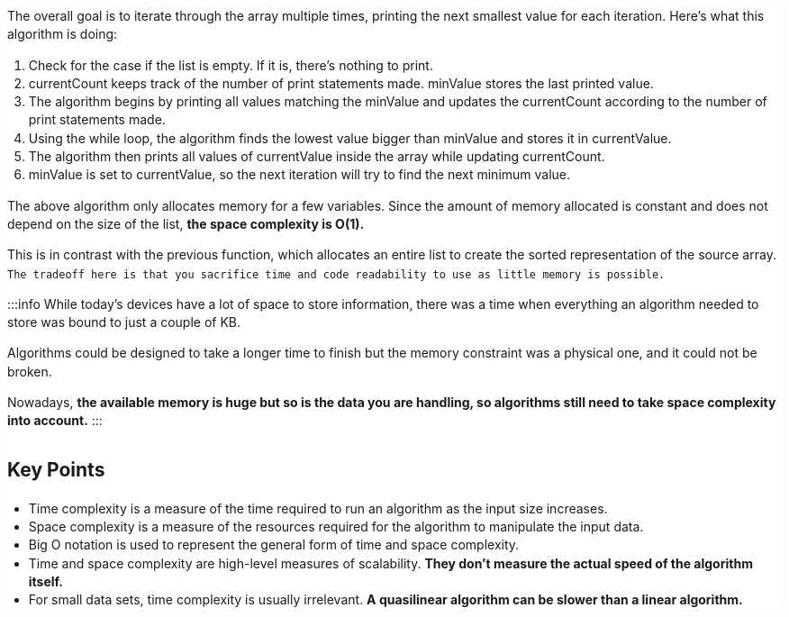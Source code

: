 The overall goal is to iterate through the array multiple times, printing the next smallest value for each iteration. Here’s what this algorithm is doing:

1. Check for the case if the list is empty. If it is, there’s nothing to print.
2. currentCount keeps track of the number of print statements made. minValue stores the last printed value.
3. The algorithm begins by printing all values matching the minValue and updates the currentCount according to the number of print statements made.
4. Using the while loop, the algorithm finds the lowest value bigger than minValue and stores it in currentValue.
5. The algorithm then prints all values of currentValue inside the array while updating currentCount. 
6. minValue is set to currentValue, so the next iteration will try to find the next minimum value.

The above algorithm only allocates memory for a few variables. Since the amount of memory allocated is constant and does not depend on the size of the list, **the space complexity is O(1).**

This is in contrast with the previous function, which allocates an entire list to create the sorted representation of the source array. `The tradeoff here is that you sacrifice time and code readability to use as little memory is possible.`

:::info
While today’s devices have a lot of space to store information, there was a time when everything an algorithm needed to store was bound to just a couple of KB. 

Algorithms could be designed to take a longer time to finish but the memory constraint was a physical one, and it could not be broken. 

Nowadays, **the available memory is huge but so is the data you are handling, so algorithms still need to take space complexity into account.**
:::

## Key Points

- Time complexity is a measure of the time required to run an algorithm as the input size increases.
- Space complexity is a measure of the resources required for the algorithm to manipulate the input data.
- Big O notation is used to represent the general form of time and space complexity.
- Time and space complexity are high-level measures of scalability. **They don’t measure the actual speed of the algorithm itself.**
- For small data sets, time complexity is usually irrelevant. **A quasilinear algorithm can be slower than a linear algorithm.**
